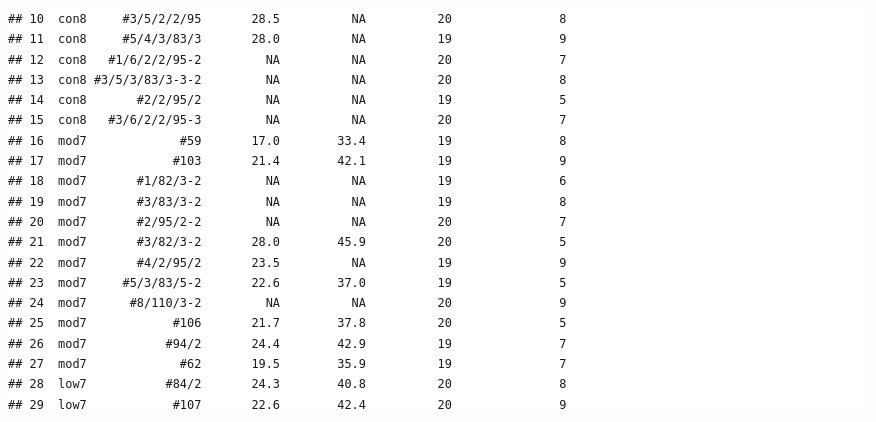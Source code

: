     ## 10  con8     #3/5/2/2/95       28.5          NA          20               8
    ## 11  con8     #5/4/3/83/3       28.0          NA          19               9
    ## 12  con8   #1/6/2/2/95-2         NA          NA          20               7
    ## 13  con8 #3/5/3/83/3-3-2         NA          NA          20               8
    ## 14  con8       #2/2/95/2         NA          NA          19               5
    ## 15  con8   #3/6/2/2/95-3         NA          NA          20               7
    ## 16  mod7             #59       17.0        33.4          19               8
    ## 17  mod7            #103       21.4        42.1          19               9
    ## 18  mod7       #1/82/3-2         NA          NA          19               6
    ## 19  mod7       #3/83/3-2         NA          NA          19               8
    ## 20  mod7       #2/95/2-2         NA          NA          20               7
    ## 21  mod7       #3/82/3-2       28.0        45.9          20               5
    ## 22  mod7       #4/2/95/2       23.5          NA          19               9
    ## 23  mod7     #5/3/83/5-2       22.6        37.0          19               5
    ## 24  mod7      #8/110/3-2         NA          NA          20               9
    ## 25  mod7            #106       21.7        37.8          20               5
    ## 26  mod7           #94/2       24.4        42.9          19               7
    ## 27  mod7             #62       19.5        35.9          19               7
    ## 28  low7           #84/2       24.3        40.8          20               8
    ## 29  low7            #107       22.6        42.4          20               9